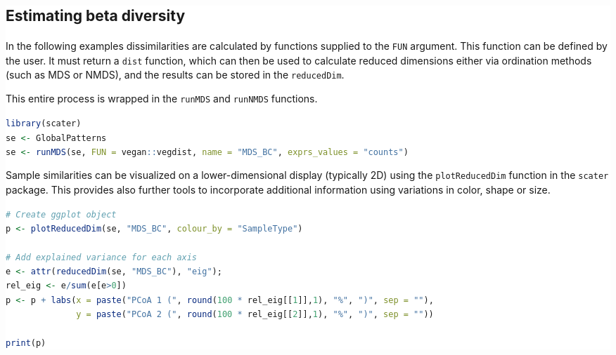 
## Estimating beta diversity

In the following examples dissimilarities are calculated by 
functions supplied to the `FUN` argument. This function can be defined by
the user. It must return a `dist` function, which can then be used to
calculate reduced dimensions either via ordination methods (such as MDS
or NMDS), and the results can be stored in the `reducedDim`.

This entire process is wrapped in the `runMDS` and `runNMDS`
functions.


```r
library(scater)
se <- GlobalPatterns
se <- runMDS(se, FUN = vegan::vegdist, name = "MDS_BC", exprs_values = "counts")
```

Sample similarities can be visualized on a lower-dimensional display
(typically 2D) using the `plotReducedDim` function in the
`scater` package. This provides also further tools to incorporate
additional information using variations in color, shape or size.


```r
# Create ggplot object
p <- plotReducedDim(se, "MDS_BC", colour_by = "SampleType")

# Add explained variance for each axis
e <- attr(reducedDim(se, "MDS_BC"), "eig");
rel_eig <- e/sum(e[e>0])		  
p <- p + labs(x = paste("PCoA 1 (", round(100 * rel_eig[[1]],1), "%", ")", sep = ""),
              y = paste("PCoA 2 (", round(100 * rel_eig[[2]],1), "%", ")", sep = ""))

print(p)
```

<div class="figure">